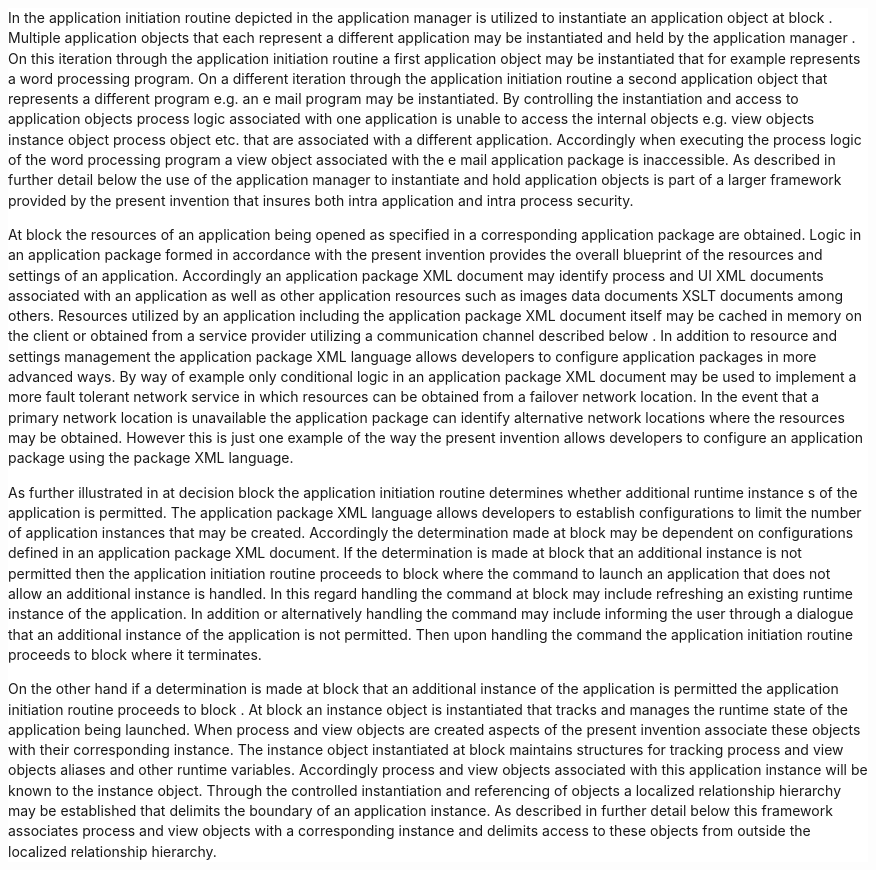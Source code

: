 In the application initiation routine depicted in the application manager is utilized to instantiate an application object at block . Multiple application objects that each represent a different application may be instantiated and held by the application manager . On this iteration through the application initiation routine a first application object may be instantiated that for example represents a word processing program. On a different iteration through the application initiation routine a second application object that represents a different program e.g. an e mail program may be instantiated. By controlling the instantiation and access to application objects process logic associated with one application is unable to access the internal objects e.g. view objects instance object process object etc. that are associated with a different application. Accordingly when executing the process logic of the word processing program a view object associated with the e mail application package is inaccessible. As described in further detail below the use of the application manager to instantiate and hold application objects is part of a larger framework provided by the present invention that insures both intra application and intra process security.

At block the resources of an application being opened as specified in a corresponding application package are obtained. Logic in an application package formed in accordance with the present invention provides the overall blueprint of the resources and settings of an application. Accordingly an application package XML document may identify process and UI XML documents associated with an application as well as other application resources such as images data documents XSLT documents among others. Resources utilized by an application including the application package XML document itself may be cached in memory on the client or obtained from a service provider utilizing a communication channel described below . In addition to resource and settings management the application package XML language allows developers to configure application packages in more advanced ways. By way of example only conditional logic in an application package XML document may be used to implement a more fault tolerant network service in which resources can be obtained from a failover network location. In the event that a primary network location is unavailable the application package can identify alternative network locations where the resources may be obtained. However this is just one example of the way the present invention allows developers to configure an application package using the package XML language.

As further illustrated in at decision block the application initiation routine determines whether additional runtime instance s of the application is permitted. The application package XML language allows developers to establish configurations to limit the number of application instances that may be created. Accordingly the determination made at block may be dependent on configurations defined in an application package XML document. If the determination is made at block that an additional instance is not permitted then the application initiation routine proceeds to block where the command to launch an application that does not allow an additional instance is handled. In this regard handling the command at block may include refreshing an existing runtime instance of the application. In addition or alternatively handling the command may include informing the user through a dialogue that an additional instance of the application is not permitted. Then upon handling the command the application initiation routine proceeds to block where it terminates.

On the other hand if a determination is made at block that an additional instance of the application is permitted the application initiation routine proceeds to block . At block an instance object is instantiated that tracks and manages the runtime state of the application being launched. When process and view objects are created aspects of the present invention associate these objects with their corresponding instance. The instance object instantiated at block maintains structures for tracking process and view objects aliases and other runtime variables. Accordingly process and view objects associated with this application instance will be known to the instance object. Through the controlled instantiation and referencing of objects a localized relationship hierarchy may be established that delimits the boundary of an application instance. As described in further detail below this framework associates process and view objects with a corresponding instance and delimits access to these objects from outside the localized relationship hierarchy.

